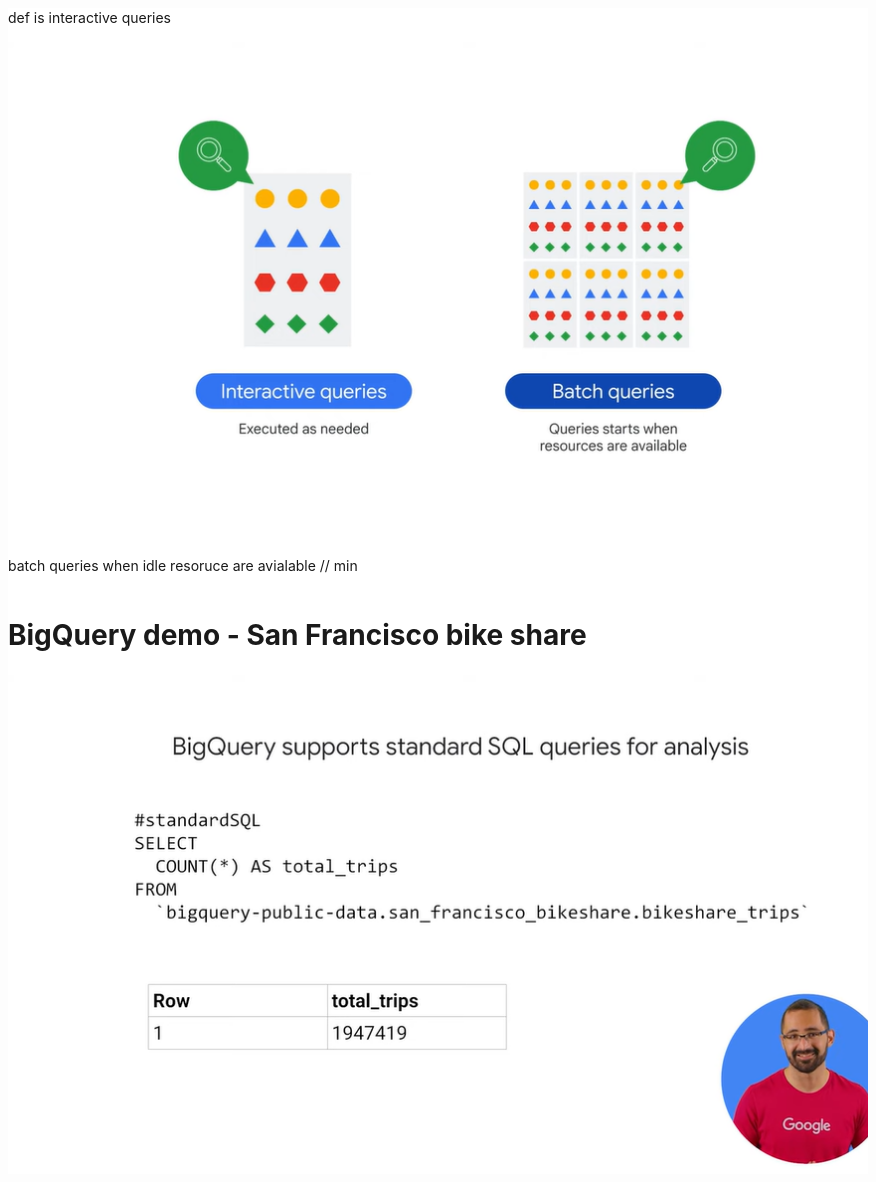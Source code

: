 def is interactive queries

![1688105596393.png](./1688105596393.png)

batch queries when idle resoruce are avialable  // min

# BigQuery demo - San Francisco bike share

![1688105626930.png](./1688105626930.png)
